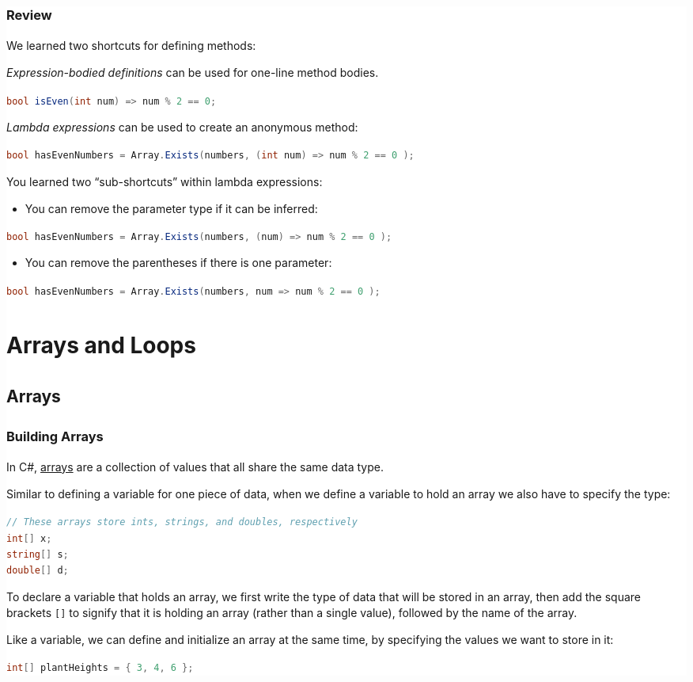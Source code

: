 ### Review
We learned two shortcuts for defining methods:

_Expression-bodied definitions_ can be used for one-line method bodies.

```c#
bool isEven(int num) => num % 2 == 0;
```

_Lambda expressions_ can be used to create an anonymous method:

```c#
bool hasEvenNumbers = Array.Exists(numbers, (int num) => num % 2 == 0 );
```

You learned two “sub-shortcuts” within lambda expressions:

- You can remove the parameter type if it can be inferred:

```c#
bool hasEvenNumbers = Array.Exists(numbers, (num) => num % 2 == 0 );
```

- You can remove the parentheses if there is one parameter:

```c#
bool hasEvenNumbers = Array.Exists(numbers, num => num % 2 == 0 );
```

# Arrays and Loops

## Arrays

### Building Arrays
In C#, [arrays](https://www.codecademy.com/resources/docs/c-sharp/arrays) are a collection of values that all share the same data type.

Similar to defining a variable for one piece of data, when we define a variable to hold an array we also have to specify the type:

```c#
// These arrays store ints, strings, and doubles, respectively
int[] x; 
string[] s; 
double[] d; 
```

To declare a variable that holds an array, we first write the type of data that will be stored in an array, then add the square brackets `[]` to signify that it is holding an array (rather than a single value), followed by the name of the array.

Like a variable, we can define and initialize an array at the same time, by specifying the values we want to store in it:

```c#
int[] plantHeights = { 3, 4, 6 };
```

